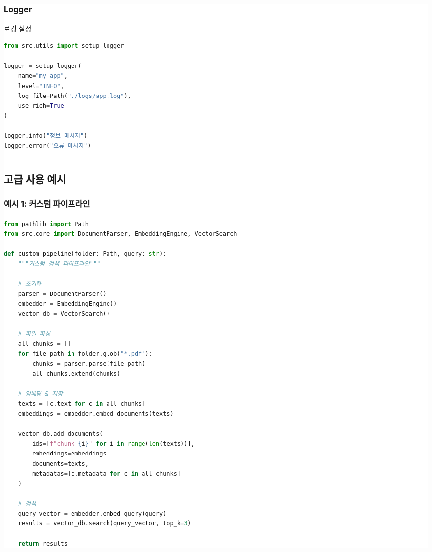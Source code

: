 ### Logger

로깅 설정

```python
from src.utils import setup_logger

logger = setup_logger(
    name="my_app",
    level="INFO",
    log_file=Path("./logs/app.log"),
    use_rich=True
)

logger.info("정보 메시지")
logger.error("오류 메시지")
```

---

## 고급 사용 예시

### 예시 1: 커스텀 파이프라인

```python
from pathlib import Path
from src.core import DocumentParser, EmbeddingEngine, VectorSearch

def custom_pipeline(folder: Path, query: str):
    """커스텀 검색 파이프라인"""
    
    # 초기화
    parser = DocumentParser()
    embedder = EmbeddingEngine()
    vector_db = VectorSearch()
    
    # 파일 파싱
    all_chunks = []
    for file_path in folder.glob("*.pdf"):
        chunks = parser.parse(file_path)
        all_chunks.extend(chunks)
    
    # 임베딩 & 저장
    texts = [c.text for c in all_chunks]
    embeddings = embedder.embed_documents(texts)
    
    vector_db.add_documents(
        ids=[f"chunk_{i}" for i in range(len(texts))],
        embeddings=embeddings,
        documents=texts,
        metadatas=[c.metadata for c in all_chunks]
    )
    
    # 검색
    query_vector = embedder.embed_query(query)
    results = vector_db.search(query_vector, top_k=3)
    
    return results
```
